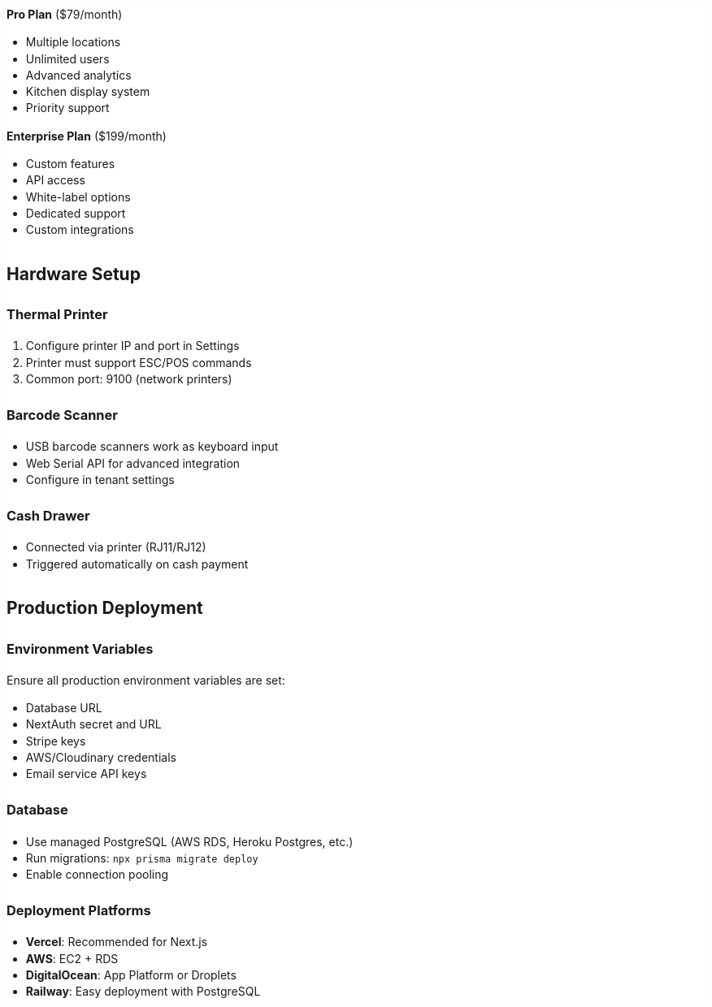 **Pro Plan** ($79/month)
- Multiple locations
- Unlimited users
- Advanced analytics
- Kitchen display system
- Priority support

**Enterprise Plan** ($199/month)
- Custom features
- API access
- White-label options
- Dedicated support
- Custom integrations

## Hardware Setup

### Thermal Printer
1. Configure printer IP and port in Settings
2. Printer must support ESC/POS commands
3. Common port: 9100 (network printers)

### Barcode Scanner
- USB barcode scanners work as keyboard input
- Web Serial API for advanced integration
- Configure in tenant settings

### Cash Drawer
- Connected via printer (RJ11/RJ12)
- Triggered automatically on cash payment

## Production Deployment

### Environment Variables
Ensure all production environment variables are set:
- Database URL
- NextAuth secret and URL
- Stripe keys
- AWS/Cloudinary credentials
- Email service API keys

### Database
- Use managed PostgreSQL (AWS RDS, Heroku Postgres, etc.)
- Run migrations: `npx prisma migrate deploy`
- Enable connection pooling

### Deployment Platforms
- **Vercel**: Recommended for Next.js
- **AWS**: EC2 + RDS
- **DigitalOcean**: App Platform or Droplets
- **Railway**: Easy deployment with PostgreSQL
